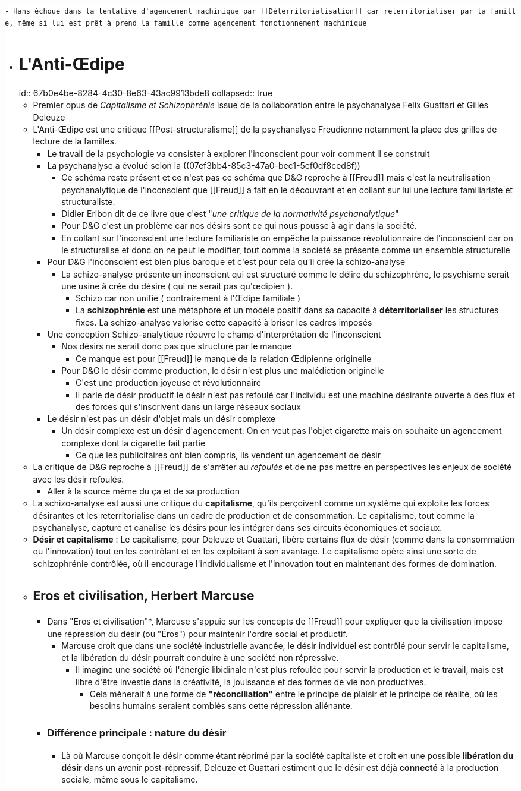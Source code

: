 	- Hans échoue dans la tentative d'agencement machinique par [[Déterritorialisation]] car reterritorialiser par la famille, même si lui est prêt à prend la famille comme agencement fonctionnement machinique
- # L'Anti-Œdipe
  id:: 67b0e4be-8284-4c30-8e63-43ac9913bde8
  collapsed:: true
	- Premier opus de *Capitalisme et Schizophrénie* issue de la collaboration entre le psychanalyse Felix Guattari et Gilles Deleuze
	- L'Anti-Œdipe est une critique [[Post-structuralisme]] de la psychanalyse Freudienne notamment la place des grilles de lecture de la familles.
		- Le travail de la psychologie va consister à explorer l'inconscient pour voir comment il se construit
		- La psychanalyse a évolué selon la ((07ef3bb4-85c3-47a0-bec1-5cf0df8ced8f))
			- Ce schéma reste présent et ce n'est pas ce schéma que D&G reproche à [[Freud]] mais c'est la neutralisation psychanalytique de l'inconscient que [[Freud]] a fait en le découvrant et en collant sur lui une lecture familiariste et structuraliste.
			- Didier Eribon dit de ce livre que c'est "*une critique de la normativité psychanalytique*"
			- Pour D&G c'est un problème car nos désirs sont ce qui nous pousse à agir dans la société.
			- En collant sur l'inconscient une lecture familiariste on empêche la puissance révolutionnaire de l'inconscient car on le structuralise et donc on ne peut le modifier, tout comme la société se présente comme un ensemble structurelle
		- Pour D&G l'inconscient est bien plus baroque et c'est pour cela qu'il crée la schizo-analyse
			- La schizo-analyse présente un inconscient qui est structuré comme le délire du schizophrène, le psychisme serait une usine à crée du désire ( qui ne serait pas qu'œdipien ).
				- Schizo car non unifié ( contrairement à l'Œdipe familiale )
				- La **schizophrénie** est une métaphore et un modèle positif dans sa capacité à **déterritorialiser** les structures fixes. La schizo-analyse valorise cette capacité à briser les cadres imposés
		- Une conception Schizo-analytique réouvre le champ d'interprétation de l'inconscient
			- Nos désirs ne serait donc pas que structuré par le manque
				- Ce manque est pour [[Freud]] le manque de la relation Œdipienne originelle
			- Pour D&G le désir comme production, le désir n'est plus une malédiction originelle
				- C'est une production joyeuse et révolutionnaire
				- Il parle de désir productif le désir n'est pas refoulé car l'individu est une machine désirante ouverte à des flux et des forces qui s'inscrivent dans un large réseaux sociaux
		- Le désir n'est pas un désir d'objet mais un désir complexe
			- Un désir complexe est un désir d'agencement: On en veut pas l'objet cigarette mais on souhaite un agencement complexe dont la cigarette fait partie
				- Ce que les publicitaires ont bien compris, ils vendent un agencement de désir
	- La critique de D&G reproche à [[Freud]] de s'arrêter au *refoulés* et de ne pas mettre en perspectives les enjeux de société avec les désir refoulés.
		- Aller à la source même du ça et de sa production
	- La schizo-analyse est aussi une critique du **capitalisme**, qu’ils perçoivent comme un système qui exploite les forces désirantes et les reterritorialise dans un cadre de production et de consommation. Le capitalisme, tout comme la psychanalyse, capture et canalise les désirs pour les intégrer dans ses circuits économiques et sociaux.
	- **Désir et capitalisme** : Le capitalisme, pour Deleuze et Guattari, libère certains flux de désir (comme dans la consommation ou l'innovation) tout en les contrôlant et en les exploitant à son avantage. Le capitalisme opère ainsi une sorte de schizophrénie contrôlée, où il encourage l'individualisme et l'innovation tout en maintenant des formes de domination.
	- ## Eros et civilisation, Herbert Marcuse
		- Dans "Eros et civilisation"*, Marcuse s'appuie sur les concepts de [[Freud]] pour expliquer que la civilisation impose une répression du désir (ou "Éros") pour maintenir l'ordre social et productif.
			- Marcuse croit que dans une société industrielle avancée, le désir individuel est contrôlé pour servir le capitalisme, et la libération du désir pourrait conduire à une société non répressive.
				- Il imagine une société où l'énergie libidinale n'est plus refoulée pour servir la production et le travail, mais est libre d'être investie dans la créativité, la jouissance et des formes de vie non productives.
					- Cela mènerait à une forme de **"réconciliation"** entre le principe de plaisir et le principe de réalité, où les besoins humains seraient comblés sans cette répression aliénante.
		- ### Différence principale : nature du désir
			- Là où Marcuse conçoit le désir comme étant réprimé par la société capitaliste et croit en une possible **libération du désir** dans un avenir post-répressif, Deleuze et Guattari estiment que le désir est déjà **connecté** à la production sociale, même sous le capitalisme.